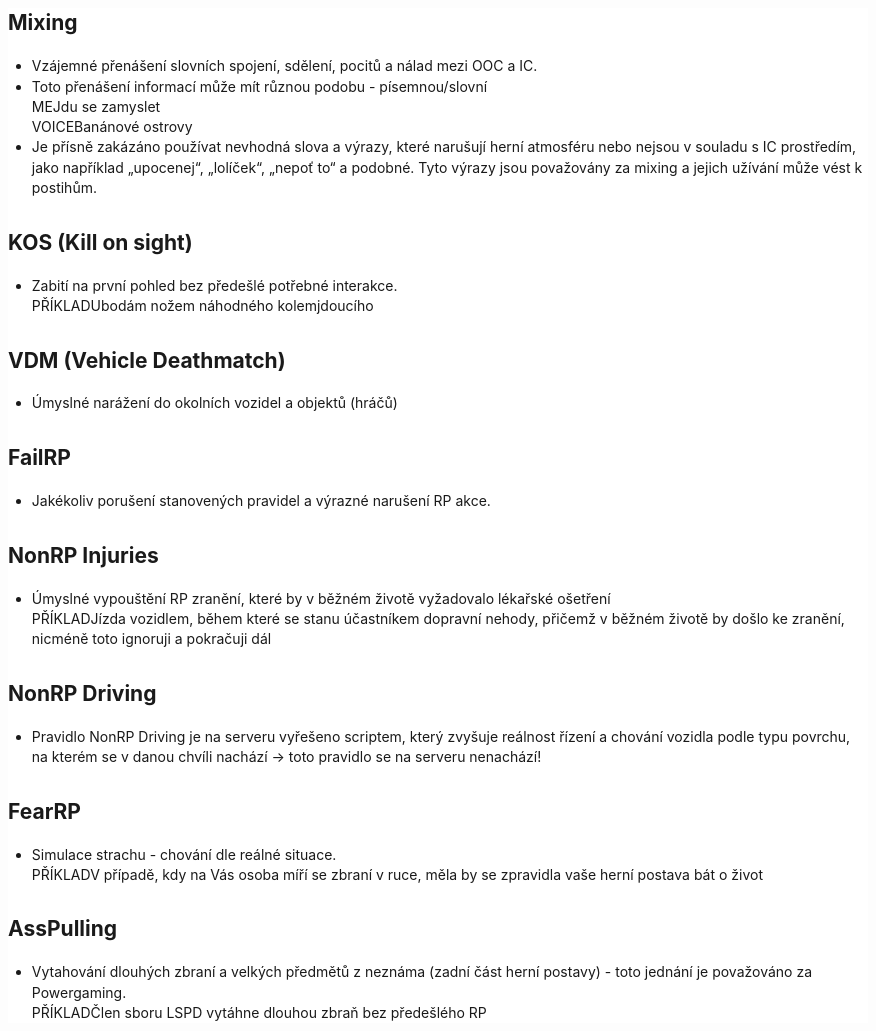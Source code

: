 
## Mixing

- Vzájemné přenášení slovních spojení, sdělení, pocitů a nálad mezi OOC a IC.
- Toto přenášení informací může mít různou podobu - písemnou/slovní
	<div class="chat"><span>ME</span><span>Jdu se zamyslet</span></div>
	<div class="chat"><span>VOICE</span><span>Banánové ostrovy</span></div>
- Je přísně zakázáno používat nevhodná slova a výrazy, které narušují herní atmosféru nebo nejsou v souladu s IC prostředím, jako například „upocenej“, „lolíček“, „nepoť to“ a podobné. Tyto výrazy jsou považovány za mixing a jejich užívání může vést k postihům.


## KOS (Kill on sight)

- Zabití na první pohled bez předešlé potřebné interakce.
	<div class="chat"><span>PŘÍKLAD</span><span>Ubodám nožem náhodného kolemjdoucího</span></div>


## VDM (Vehicle Deathmatch)

- Úmyslné narážení do okolních vozidel a objektů (hráčů)


## FailRP

- Jakékoliv porušení stanovených pravidel a výrazné narušení RP akce.


## NonRP Injuries

- Úmyslné vypouštění RP zranění, které by v běžném životě vyžadovalo lékařské ošetření
	<div class="chat"><span>PŘÍKLAD</span><span>Jízda vozidlem, během které se stanu účastníkem dopravní nehody, přičemž v běžném životě by došlo ke zranění, nicméně toto ignoruji a pokračuji dál</span></div>


## NonRP Driving

- Pravidlo NonRP Driving je na serveru vyřešeno scriptem, který zvyšuje reálnost řízení a chování vozidla podle typu povrchu, na kterém se v danou chvíli nachází -> toto pravidlo se na serveru nenachází!


## FearRP

- Simulace strachu - chování dle reálné situace.
	<div class="chat"><span>PŘÍKLAD</span><span>V případě, kdy na Vás osoba míří se zbraní v ruce, měla by se zpravidla vaše herní postava bát o život</span></div>


## AssPulling

- Vytahování dlouhých zbraní a velkých předmětů z neznáma (zadní část herní postavy) - toto jednání je považováno za Powergaming.
	<div class="chat"><span>PŘÍKLAD</span><span>Člen sboru LSPD vytáhne dlouhou zbraň bez předešlého RP</span></div>

